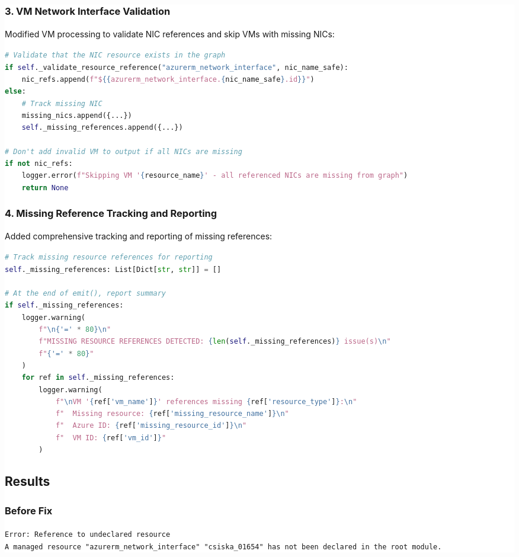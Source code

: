 ### 3. VM Network Interface Validation

Modified VM processing to validate NIC references and skip VMs with missing NICs:

```python
# Validate that the NIC resource exists in the graph
if self._validate_resource_reference("azurerm_network_interface", nic_name_safe):
    nic_refs.append(f"${{azurerm_network_interface.{nic_name_safe}.id}}")
else:
    # Track missing NIC
    missing_nics.append({...})
    self._missing_references.append({...})

# Don't add invalid VM to output if all NICs are missing
if not nic_refs:
    logger.error(f"Skipping VM '{resource_name}' - all referenced NICs are missing from graph")
    return None
```

### 4. Missing Reference Tracking and Reporting

Added comprehensive tracking and reporting of missing references:

```python
# Track missing resource references for reporting
self._missing_references: List[Dict[str, str]] = []

# At the end of emit(), report summary
if self._missing_references:
    logger.warning(
        f"\n{'=' * 80}\n"
        f"MISSING RESOURCE REFERENCES DETECTED: {len(self._missing_references)} issue(s)\n"
        f"{'=' * 80}"
    )
    for ref in self._missing_references:
        logger.warning(
            f"\nVM '{ref['vm_name']}' references missing {ref['resource_type']}:\n"
            f"  Missing resource: {ref['missing_resource_name']}\n"
            f"  Azure ID: {ref['missing_resource_id']}\n"
            f"  VM ID: {ref['vm_id']}"
        )
```

## Results

### Before Fix

```
Error: Reference to undeclared resource
A managed resource "azurerm_network_interface" "csiska_01654" has not been declared in the root module.
```
